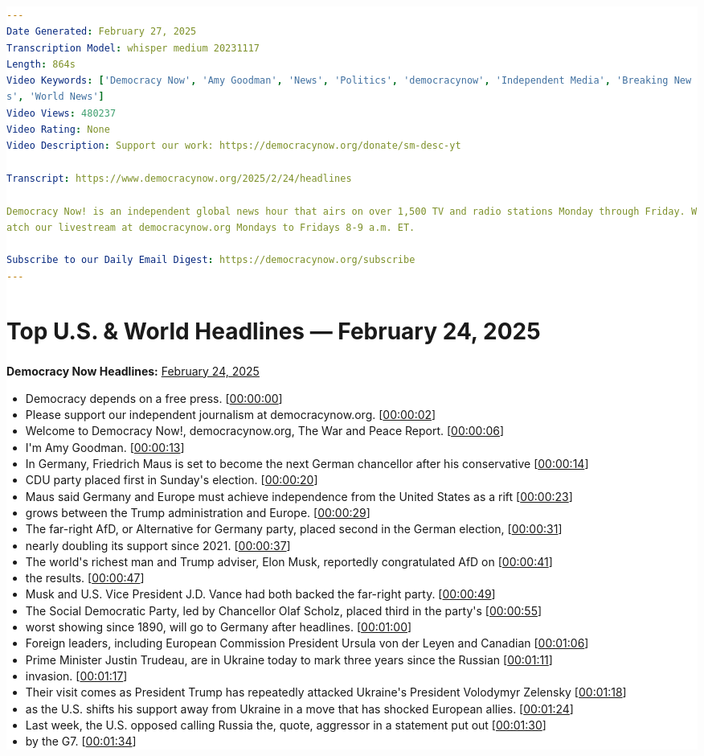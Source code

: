 ```yaml
---
Date Generated: February 27, 2025
Transcription Model: whisper medium 20231117
Length: 864s
Video Keywords: ['Democracy Now', 'Amy Goodman', 'News', 'Politics', 'democracynow', 'Independent Media', 'Breaking News', 'World News']
Video Views: 480237
Video Rating: None
Video Description: Support our work: https://democracynow.org/donate/sm-desc-yt

Transcript: https://www.democracynow.org/2025/2/24/headlines

Democracy Now! is an independent global news hour that airs on over 1,500 TV and radio stations Monday through Friday. Watch our livestream at democracynow.org Mondays to Fridays 8-9 a.m. ET.

Subscribe to our Daily Email Digest: https://democracynow.org/subscribe
---
```


# Top U.S. & World Headlines — February 24, 2025
**Democracy Now Headlines:** [February 24, 2025](https://www.youtube.com/watch?v=SaFVRIw3Ako)
*  Democracy depends on a free press. [[00:00:00](https://www.youtube.com/watch?v=SaFVRIw3Ako&t=0.0s)]
*  Please support our independent journalism at democracynow.org. [[00:00:02](https://www.youtube.com/watch?v=SaFVRIw3Ako&t=2.64s)]
*  Welcome to Democracy Now!, democracynow.org, The War and Peace Report. [[00:00:06](https://www.youtube.com/watch?v=SaFVRIw3Ako&t=6.5200000000000005s)]
*  I'm Amy Goodman. [[00:00:13](https://www.youtube.com/watch?v=SaFVRIw3Ako&t=13.36s)]
*  In Germany, Friedrich Maus is set to become the next German chancellor after his conservative [[00:00:14](https://www.youtube.com/watch?v=SaFVRIw3Ako&t=14.86s)]
*  CDU party placed first in Sunday's election. [[00:00:20](https://www.youtube.com/watch?v=SaFVRIw3Ako&t=20.52s)]
*  Maus said Germany and Europe must achieve independence from the United States as a rift [[00:00:23](https://www.youtube.com/watch?v=SaFVRIw3Ako&t=23.88s)]
*  grows between the Trump administration and Europe. [[00:00:29](https://www.youtube.com/watch?v=SaFVRIw3Ako&t=29.12s)]
*  The far-right AfD, or Alternative for Germany party, placed second in the German election, [[00:00:31](https://www.youtube.com/watch?v=SaFVRIw3Ako&t=31.92s)]
*  nearly doubling its support since 2021. [[00:00:37](https://www.youtube.com/watch?v=SaFVRIw3Ako&t=37.2s)]
*  The world's richest man and Trump adviser, Elon Musk, reportedly congratulated AfD on [[00:00:41](https://www.youtube.com/watch?v=SaFVRIw3Ako&t=41.0s)]
*  the results. [[00:00:47](https://www.youtube.com/watch?v=SaFVRIw3Ako&t=47.92s)]
*  Musk and U.S. Vice President J.D. Vance had both backed the far-right party. [[00:00:49](https://www.youtube.com/watch?v=SaFVRIw3Ako&t=49.2s)]
*  The Social Democratic Party, led by Chancellor Olaf Scholz, placed third in the party's [[00:00:55](https://www.youtube.com/watch?v=SaFVRIw3Ako&t=55.46s)]
*  worst showing since 1890, will go to Germany after headlines. [[00:01:00](https://www.youtube.com/watch?v=SaFVRIw3Ako&t=60.34s)]
*  Foreign leaders, including European Commission President Ursula von der Leyen and Canadian [[00:01:06](https://www.youtube.com/watch?v=SaFVRIw3Ako&t=66.94s)]
*  Prime Minister Justin Trudeau, are in Ukraine today to mark three years since the Russian [[00:01:11](https://www.youtube.com/watch?v=SaFVRIw3Ako&t=71.46000000000001s)]
*  invasion. [[00:01:17](https://www.youtube.com/watch?v=SaFVRIw3Ako&t=77.22s)]
*  Their visit comes as President Trump has repeatedly attacked Ukraine's President Volodymyr Zelensky [[00:01:18](https://www.youtube.com/watch?v=SaFVRIw3Ako&t=78.3s)]
*  as the U.S. shifts his support away from Ukraine in a move that has shocked European allies. [[00:01:24](https://www.youtube.com/watch?v=SaFVRIw3Ako&t=84.25999999999999s)]
*  Last week, the U.S. opposed calling Russia the, quote, aggressor in a statement put out [[00:01:30](https://www.youtube.com/watch?v=SaFVRIw3Ako&t=90.38s)]
*  by the G7. [[00:01:34](https://www.youtube.com/watch?v=SaFVRIw3Ako&t=94.69999999999999s)]
